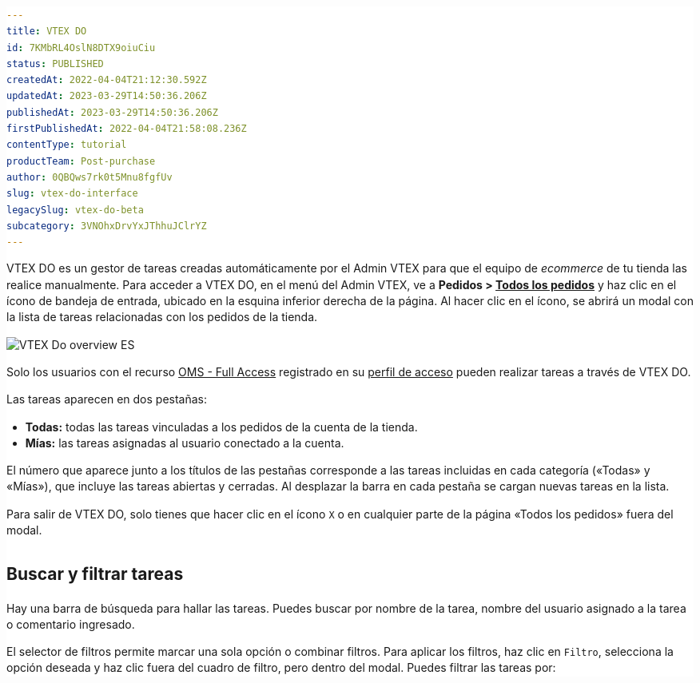 ```yaml
---
title: VTEX DO
id: 7KMbRL4OslN8DTX9oiuCiu
status: PUBLISHED
createdAt: 2022-04-04T21:12:30.592Z
updatedAt: 2023-03-29T14:50:36.206Z
publishedAt: 2023-03-29T14:50:36.206Z
firstPublishedAt: 2022-04-04T21:58:08.236Z
contentType: tutorial
productTeam: Post-purchase
author: 0QBQws7rk0t5Mnu8fgfUv
slug: vtex-do-interface
legacySlug: vtex-do-beta
subcategory: 3VNOhxDrvYxJThhuJClrYZ
---
```


VTEX DO es un gestor de tareas creadas automáticamente por el Admin VTEX para que el equipo de _ecommerce_ de tu tienda las realice manualmente. Para acceder a VTEX DO, en el menú del Admin VTEX, ve a **Pedidos > [Todos los pedidos](https://help.vtex.com/es/tutorial/lista-de-pedidos--2QTduKHAJMFIZ3BAsi6Pi)** y haz clic en el ícono de bandeja de entrada, ubicado en la esquina inferior derecha de la página. Al hacer clic en el ícono, se abrirá un modal con la lista de tareas relacionadas con los pedidos de la tienda.

![VTEX Do overview ES](https://images.ctfassets.net/alneenqid6w5/4FzyUh5uqhzXKfbw9MJXsQ/220b438c30b05a78d3932e097fefc42b/VTEX_Do_overview_ES.gif)

<div class = "alert alert-info">
Solo los usuarios con el recurso <a href = "https://help.vtex.com/es/tutorial/roles--7HKK5Uau2H6wxE1rH5oRbc#oms-full-access">OMS - Full Access</a> registrado en su <a href = "https://help.vtex.com/es/tutorial/perfis-de-acesso--7HKK5Uau2H6wxE1rH5oRbc">perfil de acceso</a> pueden realizar tareas a través de VTEX DO.
</div>

Las tareas aparecen en dos pestañas:
- **Todas:** todas las tareas vinculadas a los pedidos de la cuenta de la tienda.
- **Mías:** las tareas asignadas al usuario conectado a la cuenta.

El número que aparece junto a los títulos de las pestañas corresponde a las tareas incluidas en cada categoría («Todas» y «Mías»), que incluye las tareas abiertas y cerradas. Al desplazar la barra en cada pestaña se cargan nuevas tareas en la lista.

Para salir de VTEX DO, solo tienes que hacer clic en el ícono `X` o en cualquier parte de la página «Todos los pedidos» fuera del modal.

## Buscar y filtrar tareas

Hay una barra de búsqueda para hallar las tareas. Puedes buscar por nombre de la tarea, nombre del usuario asignado a la tarea o comentario ingresado.

El selector de filtros permite marcar una sola opción o combinar filtros. Para aplicar los filtros, haz clic en `Filtro`, selecciona la opción deseada y haz clic fuera del cuadro de filtro, pero dentro del modal. Puedes filtrar las tareas por:
